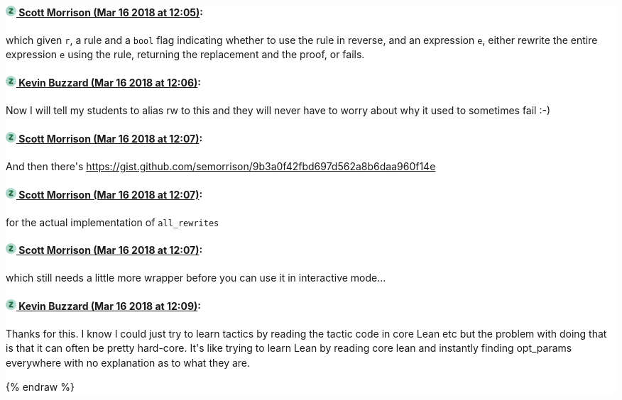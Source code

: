#### [![Click to go to Zulip](../../assets/img/zulip2.png) Scott Morrison (Mar 16 2018 at 12:05)](https://leanprover.zulipchat.com/#narrow/stream/113488-general/topic/generalisation%20of%20mk_eq_symm/near/123791924):
which given `r`, a rule and a `bool` flag indicating whether to use the rule in reverse, and an expression `e`, either rewrite the entire expression `e` using the rule, returning the replacement and the proof, or fails.

#### [![Click to go to Zulip](../../assets/img/zulip2.png) Kevin Buzzard (Mar 16 2018 at 12:06)](https://leanprover.zulipchat.com/#narrow/stream/113488-general/topic/generalisation%20of%20mk_eq_symm/near/123791965):
Now I will tell my students to alias rw to this and they will never have to worry about why it used to sometimes fail :-)

#### [![Click to go to Zulip](../../assets/img/zulip2.png) Scott Morrison (Mar 16 2018 at 12:07)](https://leanprover.zulipchat.com/#narrow/stream/113488-general/topic/generalisation%20of%20mk_eq_symm/near/123791971):
And then there's https://gist.github.com/semorrison/9b3a0f42fbd697d562a8b6daa960f14e

#### [![Click to go to Zulip](../../assets/img/zulip2.png) Scott Morrison (Mar 16 2018 at 12:07)](https://leanprover.zulipchat.com/#narrow/stream/113488-general/topic/generalisation%20of%20mk_eq_symm/near/123791976):
for the actual implementation of `all_rewrites`

#### [![Click to go to Zulip](../../assets/img/zulip2.png) Scott Morrison (Mar 16 2018 at 12:07)](https://leanprover.zulipchat.com/#narrow/stream/113488-general/topic/generalisation%20of%20mk_eq_symm/near/123791977):
which still needs a little more wrapper before you can use it in interactive mode...

#### [![Click to go to Zulip](../../assets/img/zulip2.png) Kevin Buzzard (Mar 16 2018 at 12:09)](https://leanprover.zulipchat.com/#narrow/stream/113488-general/topic/generalisation%20of%20mk_eq_symm/near/123792018):
Thanks for this. I know I could just try to learn tactics by reading the tactic code in core Lean etc but the problem with doing that is that it can often be pretty hard-core. It's like trying to learn Lean by reading core lean and instantly finding opt_params everywhere with no explanation as to what they are.


{% endraw %}

